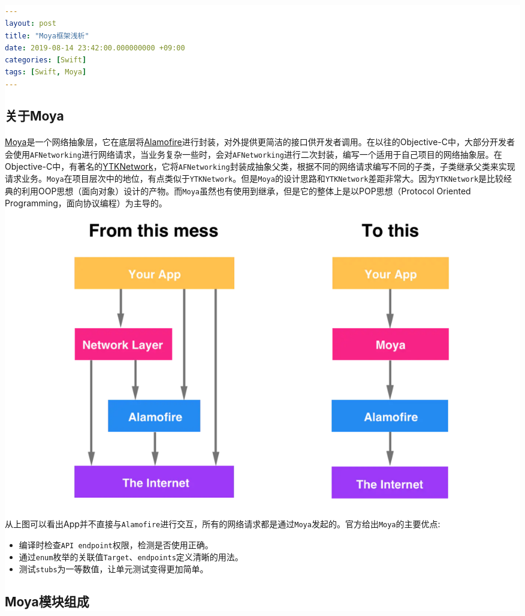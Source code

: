 ```yaml
---
layout: post
title: "Moya框架浅析"
date: 2019-08-14 23:42:00.000000000 +09:00
categories: [Swift]
tags: [Swift, Moya]
---
```


## 关于Moya

[Moya](https://github.com/Moya/Moya)是一个网络抽象层，它在底层将[Alamofire](https://github.com/Alamofire/Alamofire)进行封装，对外提供更简洁的接口供开发者调用。在以往的Objective-C中，大部分开发者会使用`AFNetworking`进行网络请求，当业务复杂一些时，会对`AFNetworking`进行二次封装，编写一个适用于自己项目的网络抽象层。在Objective-C中，有著名的[YTKNetwork](https://github.com/yuantiku/YTKNetwork)，它将`AFNetworking`封装成抽象父类，根据不同的网络请求编写不同的子类，子类继承父类来实现请求业务。`Moya`在项目层次中的地位，有点类似于`YTKNetwork`。但是`Moya`的设计思路和`YTKNetwork`差距非常大。因为`YTKNetwork`是比较经典的利用OOP思想（面向对象）设计的产物。而`Moya`虽然也有使用到继承，但是它的整体上是以POP思想（Protocol Oriented Programming，面向协议编程）为主导的。

![](/assets/images/swift-moya-01.png)

从上图可以看出App并不直接与`Alamofire`进行交互，所有的网络请求都是通过`Moya`发起的。官方给出`Moya`的主要优点:

+ 编译时检查`API endpoint`权限，检测是否使用正确。
+ 通过`enum`枚举的关联值`Target`、`endpoints`定义清晰的用法。
+ 测试`stubs`为一等数值，让单元测试变得更加简单。

## Moya模块组成
